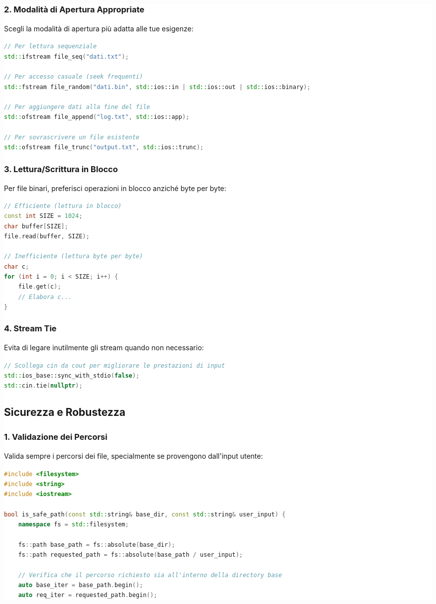 ### 2. Modalità di Apertura Appropriate

Scegli la modalità di apertura più adatta alle tue esigenze:

```cpp
// Per lettura sequenziale
std::ifstream file_seq("dati.txt");

// Per accesso casuale (seek frequenti)
std::fstream file_random("dati.bin", std::ios::in | std::ios::out | std::ios::binary);

// Per aggiungere dati alla fine del file
std::ofstream file_append("log.txt", std::ios::app);

// Per sovrascrivere un file esistente
std::ofstream file_trunc("output.txt", std::ios::trunc);
```

### 3. Lettura/Scrittura in Blocco

Per file binari, preferisci operazioni in blocco anziché byte per byte:

```cpp
// Efficiente (lettura in blocco)
const int SIZE = 1024;
char buffer[SIZE];
file.read(buffer, SIZE);

// Inefficiente (lettura byte per byte)
char c;
for (int i = 0; i < SIZE; i++) {
    file.get(c);
    // Elabora c...
}
```

### 4. Stream Tie

Evita di legare inutilmente gli stream quando non necessario:

```cpp
// Scollega cin da cout per migliorare le prestazioni di input
std::ios_base::sync_with_stdio(false);
std::cin.tie(nullptr);
```

## Sicurezza e Robustezza

### 1. Validazione dei Percorsi

Valida sempre i percorsi dei file, specialmente se provengono dall'input utente:

```cpp
#include <filesystem>
#include <string>
#include <iostream>

bool is_safe_path(const std::string& base_dir, const std::string& user_input) {
    namespace fs = std::filesystem;
    
    fs::path base_path = fs::absolute(base_dir);
    fs::path requested_path = fs::absolute(base_path / user_input);
    
    // Verifica che il percorso richiesto sia all'interno della directory base
    auto base_iter = base_path.begin();
    auto req_iter = requested_path.begin();
```